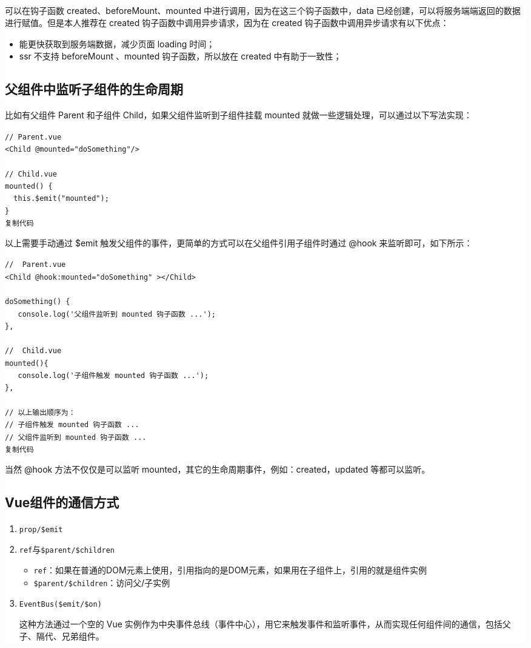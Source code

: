 可以在钩子函数 created、beforeMount、mounted 中进行调用，因为在这三个钩子函数中，data 已经创建，可以将服务端端返回的数据进行赋值。但是本人推荐在 created 钩子函数中调用异步请求，因为在 created 钩子函数中调用异步请求有以下优点：

- 能更快获取到服务端数据，减少页面 loading 时间；
- ssr 不支持 beforeMount 、mounted 钩子函数，所以放在 created 中有助于一致性；

## 父组件中监听子组件的生命周期

比如有父组件 Parent 和子组件 Child，如果父组件监听到子组件挂载 mounted 就做一些逻辑处理，可以通过以下写法实现：

```
// Parent.vue
<Child @mounted="doSomething"/>
    
// Child.vue
mounted() {
  this.$emit("mounted");
}
复制代码
```

以上需要手动通过 $emit 触发父组件的事件，更简单的方式可以在父组件引用子组件时通过 @hook 来监听即可，如下所示：

```
//  Parent.vue
<Child @hook:mounted="doSomething" ></Child>

doSomething() {
   console.log('父组件监听到 mounted 钩子函数 ...');
},
    
//  Child.vue
mounted(){
   console.log('子组件触发 mounted 钩子函数 ...');
},    
    
// 以上输出顺序为：
// 子组件触发 mounted 钩子函数 ...
// 父组件监听到 mounted 钩子函数 ...     
复制代码
```

当然 @hook 方法不仅仅是可以监听 mounted，其它的生命周期事件，例如：created，updated 等都可以监听。

## Vue组件的通信方式

1. `prop/$emit`

2. `ref`与`$parent/$children`

   * `ref`：如果在普通的DOM元素上使用，引用指向的是DOM元素，如果用在子组件上，引用的就是组件实例
   * `$parent/$children`：访问父/子实例

3. `EventBus($emit/$on)`

   这种方法通过一个空的 Vue 实例作为中央事件总线（事件中心），用它来触发事件和监听事件，从而实现任何组件间的通信，包括父子、隔代、兄弟组件。
